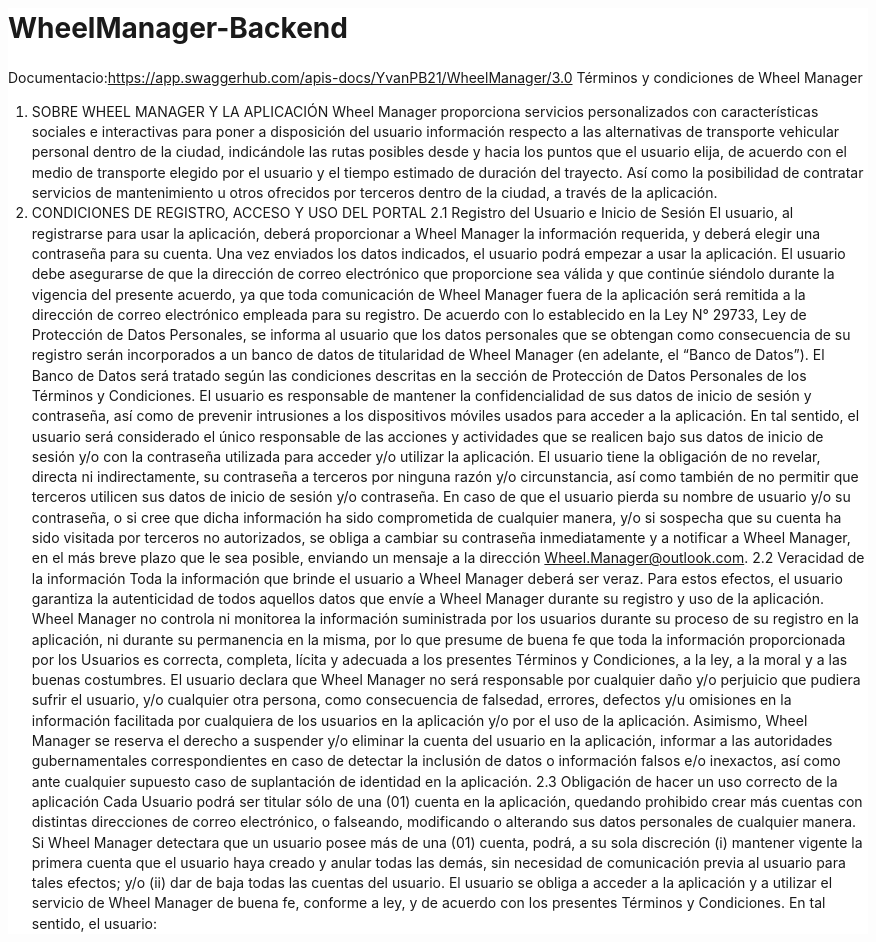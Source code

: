 # WheelManager-Backend
Documentacio:https://app.swaggerhub.com/apis-docs/YvanPB21/WheelManager/3.0 
Términos y condiciones de Wheel Manager
1.	SOBRE WHEEL MANAGER Y LA APLICACIÓN
Wheel Manager proporciona servicios personalizados con características sociales e interactivas para poner a disposición del usuario información respecto a las alternativas de transporte vehicular personal dentro de la ciudad, indicándole las rutas posibles desde y hacia los puntos que el usuario elija, de acuerdo con el medio de transporte elegido por el usuario y el tiempo estimado de duración del trayecto. Así como la posibilidad de contratar servicios de mantenimiento u otros ofrecidos por terceros dentro de la ciudad, a través de la aplicación.
2.	CONDICIONES DE REGISTRO, ACCESO Y USO DEL PORTAL
2.1	Registro del Usuario e Inicio de Sesión
El usuario, al registrarse para usar la aplicación, deberá proporcionar a Wheel Manager la información requerida, y deberá elegir una contraseña para su cuenta. Una vez enviados los datos indicados, el usuario podrá empezar a usar la aplicación.
El usuario debe asegurarse de que la dirección de correo electrónico que proporcione sea válida y que continúe siéndolo durante la vigencia del presente acuerdo, ya que toda comunicación de Wheel Manager fuera de la aplicación será remitida a la dirección de correo electrónico empleada para su registro.
De acuerdo con lo establecido en la Ley N° 29733, Ley de Protección de Datos Personales, se informa al usuario que los datos personales que se obtengan como consecuencia de su registro serán incorporados a un banco de datos de titularidad de Wheel Manager (en adelante, el “Banco de Datos”). El Banco de Datos será tratado según las condiciones descritas en la sección de Protección de Datos Personales de los Términos y Condiciones.
El usuario es responsable de mantener la confidencialidad de sus datos de inicio de sesión y contraseña, así como de prevenir intrusiones a los dispositivos móviles usados para acceder a la aplicación. En tal sentido, el usuario será considerado el único responsable de las acciones y actividades que se realicen bajo sus datos de inicio de sesión y/o con la contraseña utilizada para acceder y/o utilizar la aplicación. El usuario tiene la obligación de no revelar, directa ni indirectamente, su contraseña a terceros por ninguna razón y/o circunstancia, así como también de no permitir que terceros utilicen sus datos de inicio de sesión y/o contraseña.
En caso de que el usuario pierda su nombre de usuario y/o su contraseña, o si cree que dicha información ha sido comprometida de cualquier manera, y/o si sospecha que su cuenta ha sido visitada por terceros no autorizados, se obliga a cambiar su contraseña inmediatamente y a notificar a Wheel Manager, en el más breve plazo que le sea posible, enviando un mensaje a la dirección Wheel.Manager@outlook.com.
2.2	Veracidad de la información
Toda la información que brinde el usuario a Wheel Manager deberá ser veraz. Para estos efectos, el usuario garantiza la autenticidad de todos aquellos datos que envíe a Wheel Manager durante su registro y uso de la aplicación.
Wheel Manager no controla ni monitorea la información suministrada por los usuarios durante su proceso de su registro en la aplicación, ni durante su permanencia en la misma, por lo que presume de buena fe que toda la información proporcionada por los Usuarios es correcta, completa, lícita y adecuada a los presentes Términos y Condiciones, a la ley, a la moral y a las buenas costumbres.
El usuario declara que Wheel Manager no será responsable por cualquier daño y/o perjuicio que pudiera sufrir el usuario, y/o cualquier otra persona, como consecuencia de falsedad, errores, defectos y/u omisiones en la información facilitada por cualquiera de los usuarios en la aplicación y/o por el uso de la aplicación.
Asimismo, Wheel Manager se reserva el derecho a suspender y/o eliminar la cuenta del usuario en la aplicación, informar a las autoridades gubernamentales correspondientes en caso de detectar la inclusión de datos o información falsos e/o inexactos, así como ante cualquier supuesto caso de suplantación de identidad en la aplicación.
2.3	Obligación de hacer un uso correcto de la aplicación
Cada Usuario podrá ser titular sólo de una (01) cuenta en la aplicación, quedando prohibido crear más cuentas con distintas direcciones de correo electrónico, o falseando, modificando o alterando sus datos personales de cualquier manera. Si Wheel Manager detectara que un usuario posee más de una (01) cuenta, podrá, a su sola discreción (i) mantener vigente la primera cuenta que el usuario haya creado y anular todas las demás, sin necesidad de comunicación previa al usuario para tales efectos; y/o (ii) dar de baja todas las cuentas del usuario.
El usuario se obliga a acceder a la aplicación y a utilizar el servicio de Wheel Manager de buena fe, conforme a ley, y de acuerdo con los presentes Términos y Condiciones. En tal sentido, el usuario:
